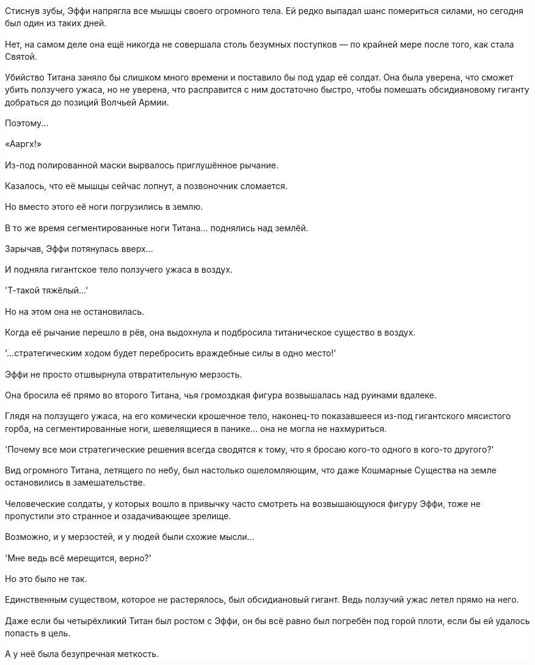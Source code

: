 Стиснув зубы, Эффи напрягла все мышцы своего огромного тела. Ей редко выпадал шанс помериться силами, но сегодня был один из таких дней.

Нет, на самом деле она ещё никогда не совершала столь безумных поступков — по крайней мере после того, как стала Святой.

Убийство Титана заняло бы слишком много времени и поставило бы под удар её солдат. Она была уверена, что сможет убить ползучего ужаса, но не уверена, что расправится с ним достаточно быстро, чтобы помешать обсидиановому гиганту добраться до позиций Волчьей Армии.

Поэтому...

«Ааргх!»

Из-под полированной маски вырвалось приглушённое рычание.

Казалось, что её мышцы сейчас лопнут, а позвоночник сломается.

Но вместо этого её ноги погрузились в землю.

В то же время сегментированные ноги Титана... поднялись над землёй.

Зарычав, Эффи потянулась вверх...

И подняла гигантское тело ползучего ужаса в воздух.

'Т-такой тяжёлый...'

Но на этом она не остановилась.

Когда её рычание перешло в рёв, она выдохнула и подбросила титаническое существо в воздух.

'...стратегическим ходом будет перебросить враждебные силы в одно место!'

Эффи не просто отшвырнула отвратительную мерзость.

Она бросила её прямо во второго Титана, чья громоздкая фигура возвышалась над руинами вдалеке.

Глядя на ползущего ужаса, на его комически крошечное тело, наконец-то показавшееся из-под гигантского мясистого горба, на сегментированные ноги, шевелящиеся в панике... она не могла не нахмуриться.

'Почему все мои стратегические решения всегда сводятся к тому, что я бросаю кого-то одного в кого-то другого?'

Вид огромного Титана, летящего по небу, был настолько ошеломляющим, что даже Кошмарные Существа на земле остановились в замешательстве.

Человеческие солдаты, у которых вошло в привычку часто смотреть на возвышающуюся фигуру Эффи, тоже не пропустили это странное и озадачивающее зрелище.

Возможно, и у мерзостей, и у людей были схожие мысли...

'Мне ведь всё мерещится, верно?'

Но это было не так.

Единственным существом, которое не растерялось, был обсидиановый гигант. Ведь ползучий ужас летел прямо на него.

Даже если бы четырёхликий Титан был ростом с Эффи, он бы всё равно был погребён под горой плоти, если бы ей удалось попасть в цель.

А у неё была безупречная меткость.
